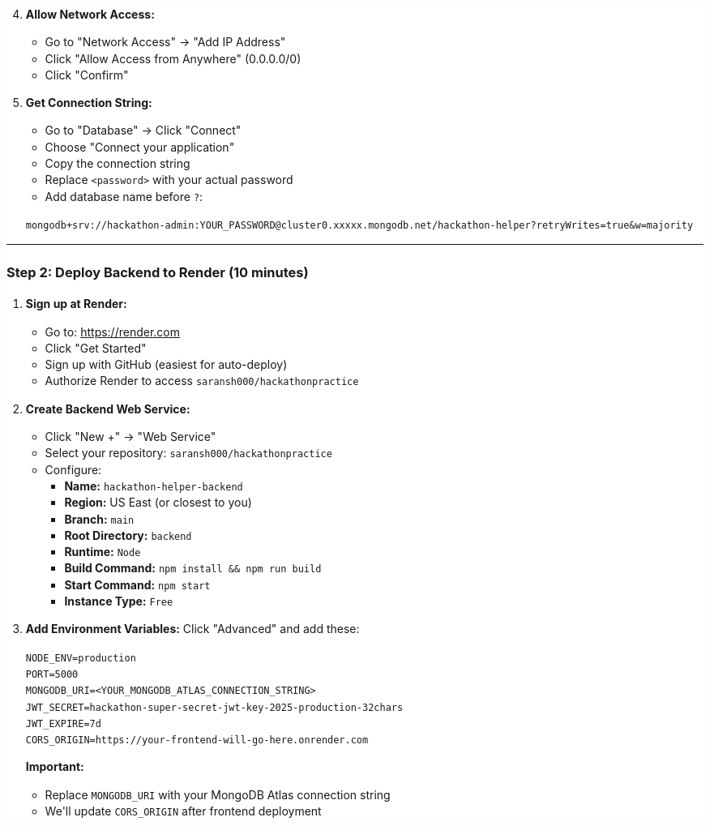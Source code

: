 4. **Allow Network Access:**
   - Go to "Network Access" → "Add IP Address"
   - Click "Allow Access from Anywhere" (0.0.0.0/0)
   - Click "Confirm"

5. **Get Connection String:**
   - Go to "Database" → Click "Connect"
   - Choose "Connect your application"
   - Copy the connection string
   - Replace `<password>` with your actual password
   - Add database name before `?`:
   ```
   mongodb+srv://hackathon-admin:YOUR_PASSWORD@cluster0.xxxxx.mongodb.net/hackathon-helper?retryWrites=true&w=majority
   ```

---

### Step 2: Deploy Backend to Render (10 minutes)

1. **Sign up at Render:**
   - Go to: https://render.com
   - Click "Get Started"
   - Sign up with GitHub (easiest for auto-deploy)
   - Authorize Render to access `saransh000/hackathonpractice`

2. **Create Backend Web Service:**
   - Click "New +" → "Web Service"
   - Select your repository: `saransh000/hackathonpractice`
   - Configure:
     - **Name:** `hackathon-helper-backend`
     - **Region:** US East (or closest to you)
     - **Branch:** `main`
     - **Root Directory:** `backend`
     - **Runtime:** `Node`
     - **Build Command:** `npm install && npm run build`
     - **Start Command:** `npm start`
     - **Instance Type:** `Free`

3. **Add Environment Variables:**
   Click "Advanced" and add these:

   ```
   NODE_ENV=production
   PORT=5000
   MONGODB_URI=<YOUR_MONGODB_ATLAS_CONNECTION_STRING>
   JWT_SECRET=hackathon-super-secret-jwt-key-2025-production-32chars
   JWT_EXPIRE=7d
   CORS_ORIGIN=https://your-frontend-will-go-here.onrender.com
   ```

   **Important:** 
   - Replace `MONGODB_URI` with your MongoDB Atlas connection string
   - We'll update `CORS_ORIGIN` after frontend deployment
